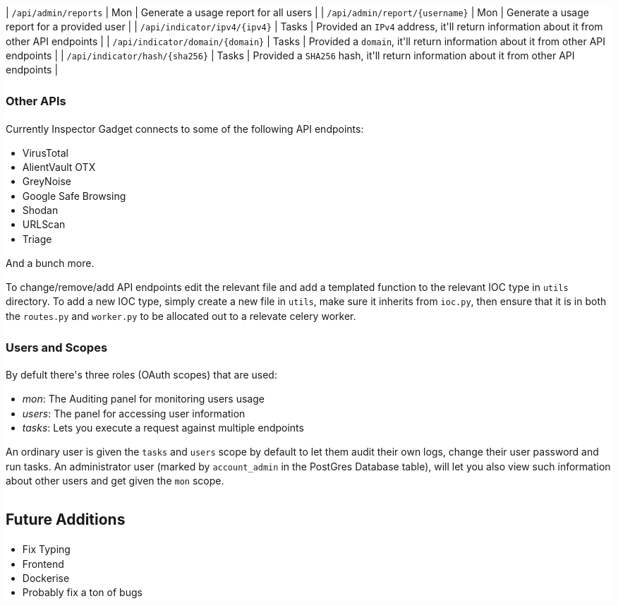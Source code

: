 | `/api/admin/reports` | Mon | Generate a usage report for all users |
| `/api/admin/report/{username}` | Mon | Generate a usage report for a provided user |
| `/api/indicator/ipv4/{ipv4}` | Tasks | Provided an `IPv4` address, it'll return information about it from other API endpoints |
| `/api/indicator/domain/{domain}` | Tasks | Provided a `domain`, it'll return information about it from other API endpoints |
| `/api/indicator/hash/{sha256}` | Tasks | Provided a `SHA256` hash, it'll return information about it from other API endpoints |

### Other APIs
Currently Inspector Gadget connects to some of the following API endpoints:

- VirusTotal
- AlientVault OTX
- GreyNoise
- Google Safe Browsing
- Shodan
- URLScan
- Triage

And a bunch more.

To change/remove/add API endpoints edit the relevant file and add a templated function to the relevant IOC type in `utils` directory. To add a new IOC type, simply create a new file in `utils`, make sure it inherits from `ioc.py`, then ensure that it is in both the `routes.py` and `worker.py` to be allocated out to a relevate celery worker.

### Users and Scopes
By defult there's three roles (OAuth scopes) that are used:
- *mon*: The Auditing panel for monitoring users usage
- *users*: The panel for accessing user information
- *tasks*: Lets you execute a request against multiple endpoints

An ordinary user is given the `tasks` and `users` scope by default to let them audit their own logs, change their user password and run tasks. An administrator user (marked by `account_admin` in the PostGres Database table), will let you also view such information about other users and get given the `mon` scope.


## Future Additions
- Fix Typing
- Frontend 
- Dockerise
- Probably fix a ton of bugs
